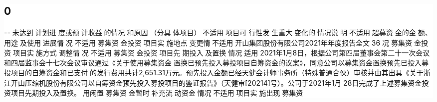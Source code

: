 0
--
--
未达到
计划进
度或预
计收益
的情况
和原因
（分具
体项目）
不适用
项目可
行性发
生重大
变化的
情况说
明
不适用
超募资
金的金
额、用途
及使用
进展情
况
不适用
募集资
金投资
项目实
施地点
变更情
不适用
开山集团股份有限公司2021年年度报告全文
36
况
募集资
金投资
项目实
施方式
调整情
况
不适用
募集资
金投资
项目先
期投入
及置换
情况
适用
2021年1月8日，根据公司第四届董事会第二十一次会议和四届监事会十七次会议审议通过《关于使用募集资金
置换已预先投入募投项目自筹资金的议案》，同意公司以募集资金置换预先已投入募投项目的自筹资金和已支付
的发行费用共计2,651.31万元。预先投入金额已经天健会计师事务所（特殊普通合伙）审核并由其出具《关于浙
江开山压缩机股份有限公司以自筹资金预先投入募投项目的鉴证报告》（天健审[20214]号）。公司于2021年1月
28日完成了上述募集资金投资项目先期投入及置换。
用闲置
募集资
金暂时
补充流
动资金
情况
不适用
项目实
施出现
募集资